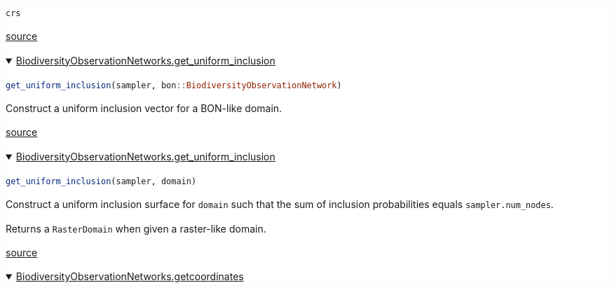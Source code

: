 ```julia
crs
```



<Badge type="info" class="source-link" text="source"><a href="https://github.com/PoisotLab/BiodiversityObservationNetworks.jl/blob/a7d32bc5f6558ea22e251490da729de69bdb2c0a/src/domains/raster.jl#L56-L58" target="_blank" rel="noreferrer">source</a></Badge>

</details>

<details class='jldocstring custom-block' open>
<summary><a id='BiodiversityObservationNetworks.get_uniform_inclusion-Tuple{Any, BiodiversityObservationNetwork}' href='#BiodiversityObservationNetworks.get_uniform_inclusion-Tuple{Any, BiodiversityObservationNetwork}'><span class="jlbinding">BiodiversityObservationNetworks.get_uniform_inclusion</span></a> <Badge type="info" class="jlObjectType jlMethod" text="Method" /></summary>



```julia
get_uniform_inclusion(sampler, bon::BiodiversityObservationNetwork)
```


Construct a uniform inclusion vector for a BON-like domain.


<Badge type="info" class="source-link" text="source"><a href="https://github.com/PoisotLab/BiodiversityObservationNetworks.jl/blob/a7d32bc5f6558ea22e251490da729de69bdb2c0a/src/inclusion.jl#L18-L22" target="_blank" rel="noreferrer">source</a></Badge>

</details>

<details class='jldocstring custom-block' open>
<summary><a id='BiodiversityObservationNetworks.get_uniform_inclusion-Union{Tuple{T}, Tuple{Any, T}} where T<:Union{RasterDomain, RasterStack}' href='#BiodiversityObservationNetworks.get_uniform_inclusion-Union{Tuple{T}, Tuple{Any, T}} where T<:Union{RasterDomain, RasterStack}'><span class="jlbinding">BiodiversityObservationNetworks.get_uniform_inclusion</span></a> <Badge type="info" class="jlObjectType jlMethod" text="Method" /></summary>



```julia
get_uniform_inclusion(sampler, domain)
```


Construct a uniform inclusion surface for `domain` such that the sum of inclusion probabilities equals `sampler.num_nodes`.

Returns a `RasterDomain` when given a raster-like domain.


<Badge type="info" class="source-link" text="source"><a href="https://github.com/PoisotLab/BiodiversityObservationNetworks.jl/blob/a7d32bc5f6558ea22e251490da729de69bdb2c0a/src/inclusion.jl#L1-L8" target="_blank" rel="noreferrer">source</a></Badge>

</details>

<details class='jldocstring custom-block' open>
<summary><a id='BiodiversityObservationNetworks.getcoordinates-Tuple{BiodiversityObservationNetwork}' href='#BiodiversityObservationNetworks.getcoordinates-Tuple{BiodiversityObservationNetwork}'><span class="jlbinding">BiodiversityObservationNetworks.getcoordinates</span></a> <Badge type="info" class="jlObjectType jlMethod" text="Method" /></summary>
